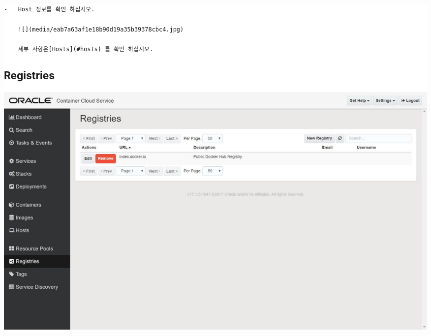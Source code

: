     -   Host 정보를 확인 하십시오.

        ![](media/eab7a63af1e18b90d19a35b39378cbc4.jpg)

        세부 사항은[Hosts](#hosts) 를 확인 하십시오.

Registries
----------

![](media/13a6a5135fea42104b214eda07126dc7.jpg)
